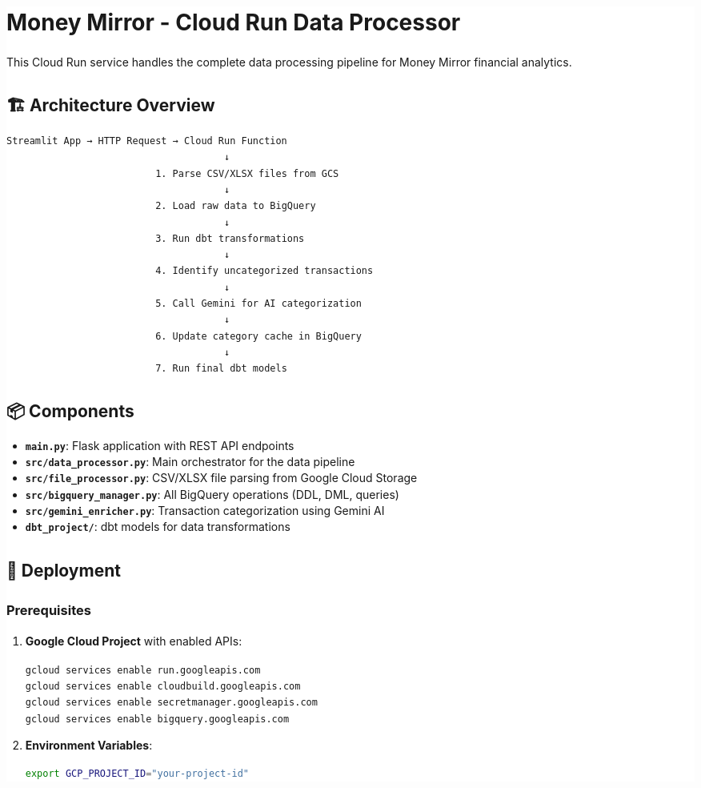 # Money Mirror - Cloud Run Data Processor

This Cloud Run service handles the complete data processing pipeline for Money Mirror financial analytics.

## 🏗️ Architecture Overview

```
Streamlit App → HTTP Request → Cloud Run Function
                                      ↓
                          1. Parse CSV/XLSX files from GCS
                                      ↓
                          2. Load raw data to BigQuery
                                      ↓
                          3. Run dbt transformations
                                      ↓
                          4. Identify uncategorized transactions
                                      ↓
                          5. Call Gemini for AI categorization
                                      ↓
                          6. Update category cache in BigQuery
                                      ↓
                          7. Run final dbt models
```

## 📦 Components

- **`main.py`**: Flask application with REST API endpoints
- **`src/data_processor.py`**: Main orchestrator for the data pipeline
- **`src/file_processor.py`**: CSV/XLSX file parsing from Google Cloud Storage
- **`src/bigquery_manager.py`**: All BigQuery operations (DDL, DML, queries)
- **`src/gemini_enricher.py`**: Transaction categorization using Gemini AI
- **`dbt_project/`**: dbt models for data transformations

## 🚀 Deployment

### Prerequisites

1. **Google Cloud Project** with enabled APIs:

   ```bash
   gcloud services enable run.googleapis.com
   gcloud services enable cloudbuild.googleapis.com
   gcloud services enable secretmanager.googleapis.com
   gcloud services enable bigquery.googleapis.com
   ```

2. **Environment Variables**:

   ```bash
   export GCP_PROJECT_ID="your-project-id"
   ```
